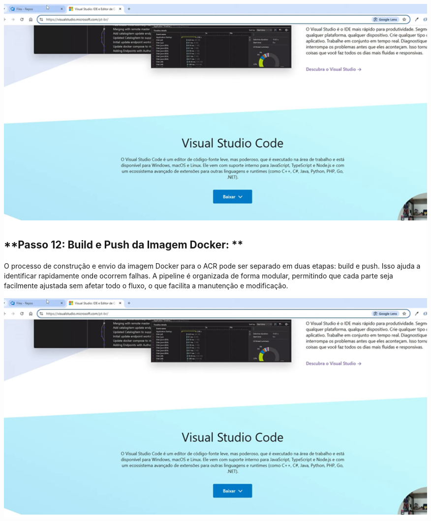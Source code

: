  


<p align="center">
    <img  src="imagens/imagem001.png" width="1000"/>  
</p>

 


## **Passo 12:  Build e Push da Imagem Docker: **
O processo de construção e envio da imagem Docker para o ACR pode ser separado em duas etapas: build e push. Isso ajuda a identificar rapidamente onde ocorrem falhas. A pipeline é organizada de forma modular, permitindo que cada parte seja facilmente ajustada sem afetar todo o fluxo, o que facilita a manutenção e modificação.


<p align="center">
    <img  src="imagens/imagem001.png" width="1000"/>  
</p>
